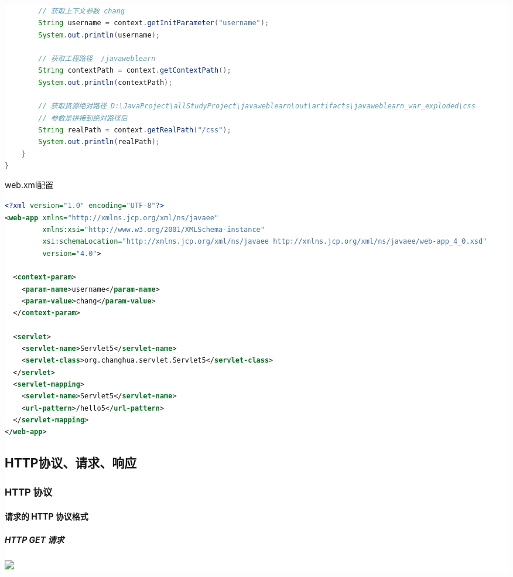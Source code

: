```java
        // 获取上下文参数 chang
        String username = context.getInitParameter("username");
        System.out.println(username);

        // 获取工程路径  /javaweblearn
        String contextPath = context.getContextPath();
        System.out.println(contextPath);

        // 获取资源绝对路径 D:\JavaProject\allStudyProject\javaweblearn\out\artifacts\javaweblearn_war_exploded\css
        // 参数是拼接到绝对路径后
        String realPath = context.getRealPath("/css");
        System.out.println(realPath);
    }
}
```

web.xml配置

```xml
<?xml version="1.0" encoding="UTF-8"?>
<web-app xmlns="http://xmlns.jcp.org/xml/ns/javaee"
         xmlns:xsi="http://www.w3.org/2001/XMLSchema-instance"
         xsi:schemaLocation="http://xmlns.jcp.org/xml/ns/javaee http://xmlns.jcp.org/xml/ns/javaee/web-app_4_0.xsd"
         version="4.0">

  <context-param>
    <param-name>username</param-name>
    <param-value>chang</param-value>
  </context-param>

  <servlet>
    <servlet-name>Servlet5</servlet-name>
    <servlet-class>org.changhua.servlet.Servlet5</servlet-class>
  </servlet>
  <servlet-mapping>
    <servlet-name>Servlet5</servlet-name>
    <url-pattern>/hello5</url-pattern>
  </servlet-mapping>
</web-app>
```

## HTTP协议、请求、响应

### HTTP 协议

#### 请求的 HTTP 协议格式

##### HTTP GET 请求

![](https://raw.githubusercontent.com/zuahua/image/master/commom-note/20210513162837.png)
